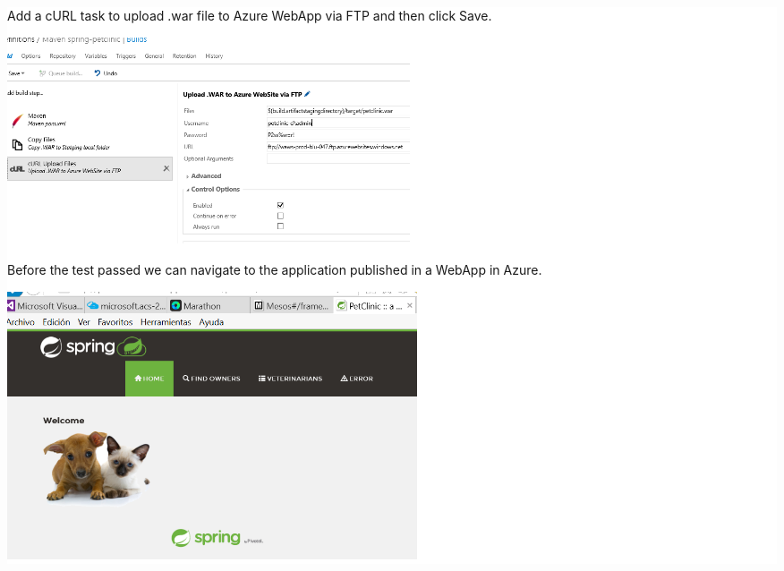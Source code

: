 Add a cURL task to upload .war file to Azure WebApp via FTP and then click Save.

<img src="./media/image17.png" width="450" height="230" />

Before the test passed we can navigate to the application published in a WebApp in Azure.

<img src="./media/image18.png" width="458" height="299" />
